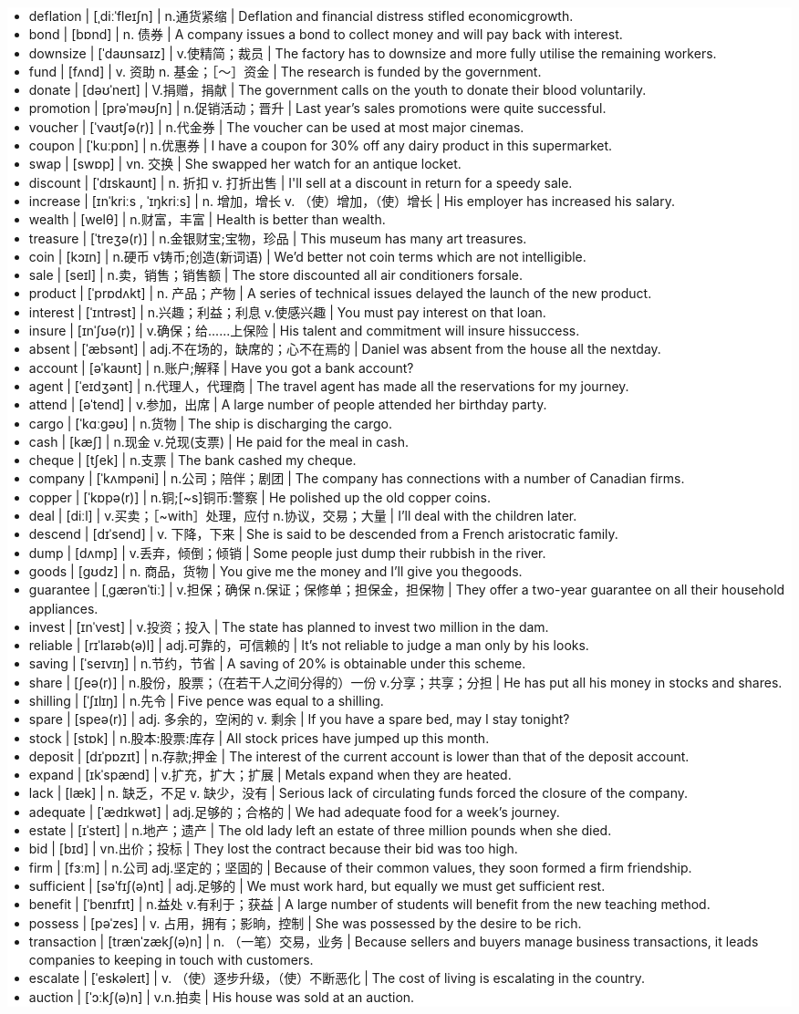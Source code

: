 - deflation | [ˌdiːˈfleɪʃn] | n.通货紧缩 | Deflation and financial distress stifled economicgrowth.
- bond | [bɒnd] | n. 债券 | A company issues a bond to collect money and will pay back with interest.
- downsize | [ˈdaʊnsaɪz] | v.使精简；裁员 | The factory has to downsize and more fully utilise the remaining workers.
- fund | [fʌnd] | v. 资助 n. 基金；［～］资金 | The research is funded by the government.
- donate | [dəʊˈneɪt] | V.捐赠，捐献 | The government calls on the youth to donate their blood voluntarily.
- promotion | [prəˈməʊʃn] | n.促销活动；晋升 | Last year’s sales promotions were quite successful.
- voucher | [ˈvaʊtʃə(r)] | n.代金券 | The voucher can be used at most major cinemas.
- coupon | [ˈkuːpɒn] | n.优惠券 | I have a coupon for 30% off any dairy product in this supermarket.
- swap | [swɒp] | vn. 交换 | She swapped her watch for an antique locket.
- discount | [ˈdɪskaʊnt] | n. 折扣 v. 打折出售 | I'll sell at a discount in return for a speedy sale.
- increase | [ɪnˈkriːs , ˈɪŋkriːs] | n. 增加，增长 v. （使）增加，（使）增长 | His employer has increased his salary.
- wealth | [welθ] | n.财富，丰富 | Health is better than wealth.
- treasure | [ˈtreʒə(r)] | n.金银财宝;宝物，珍品 | This museum has many art treasures.
- coin | [kɔɪn] | n.硬币 v铸币;创造(新词语) | We’d better not coin terms which are not intelligible.
- sale | [seɪl] | n.卖，销售；销售额 | The store discounted all air conditioners forsale.
- product | [ˈprɒdʌkt] | n. 产品；产物 | A series of technical issues delayed the launch of the new product.
- interest | [ˈɪntrəst] | n.兴趣；利益；利息 v.使感兴趣 | You must pay interest on that loan.
- insure | [ɪnˈʃʊə(r)] | v.确保；给......上保险 | His talent and commitment will insure hissuccess.
- absent | [ˈæbsənt] | adj.不在场的，缺席的；心不在焉的 | Daniel was absent from the house all the nextday.
- account | [əˈkaʊnt] | n.账户;解释 | Have you got a bank account?
- agent | [ˈeɪdʒənt] | n.代理人，代理商 | The travel agent has made all the reservations for my journey.
- attend | [əˈtend] | v.参加，出席 | A large number of people attended her birthday party.
- cargo | [ˈkɑːɡəʊ] | n.货物 | The ship is discharging the cargo.
- cash | [kæʃ] | n.现金 v.兑现(支票) | He paid for the meal in cash.
- cheque | [tʃek] | n.支票 | The bank cashed my cheque.
- company | [ˈkʌmpəni] | n.公司；陪伴；剧团 | The company has connections with a number of Canadian firms.
- copper | [ˈkɒpə(r)] | n.铜;[~s]铜币:警察 | He polished up the old copper coins.
- deal | [diːl] | v.买卖；［~with］处理，应付 n.协议，交易；大量 | I’ll deal with the children later.
- descend | [dɪˈsend] | v. 下降，下来 | She is said to be descended from a French aristocratic family.
- dump | [dʌmp] | v.丢弃，倾倒；倾销 | Some people just dump their rubbish in the river.
- goods | [ɡʊdz] | n. 商品，货物 | You give me the money and I’ll give you thegoods.
- guarantee | [ˌɡærənˈtiː] | v.担保；确保 n.保证；保修单；担保金，担保物 | They offer a two-year guarantee on all their household appliances.
- invest | [ɪnˈvest] | v.投资；投入 | The state has planned to invest two million in the dam.
- reliable | [rɪˈlaɪəb(ə)l] | adj.可靠的，可信赖的 | It’s not reliable to judge a man only by his looks.
- saving | [ˈseɪvɪŋ] | n.节约，节省 | A saving of 20% is obtainable under this scheme.
- share | [ʃeə(r)] | n.股份，股票；（在若干人之间分得的）一份 v.分享；共享；分担 | He has put all his money in stocks and shares.
- shilling | [ˈʃɪlɪŋ] | n.先令 | Five pence was equal to a shilling.
- spare | [speə(r)] | adj. 多余的，空闲的 v. 剩余 | If you have a spare bed, may I stay tonight?
- stock | [stɒk] | n.股本:股票:库存 | All stock prices have jumped up this month.
- deposit | [dɪˈpɒzɪt] | n.存款;押金 | The interest of the current account is lower than that of the deposit account.
- expand | [ɪkˈspænd] | v.扩充，扩大；扩展 | Metals expand when they are heated.
- lack | [læk] | n. 缺乏，不足 v. 缺少，没有 | Serious lack of circulating funds forced the closure of the company.
- adequate | [ˈædɪkwət] | adj.足够的；合格的 | We had adequate food for a week’s journey.
- estate | [ɪˈsteɪt] | n.地产；遗产 | The old lady left an estate of three million pounds when she died.
- bid | [bɪd] | vn.出价；投标 | They lost the contract because their bid was too high.
- firm | [fɜːm] | n.公司 adj.坚定的；坚固的 | Because of their common values, they soon formed a firm friendship.
- sufficient | [səˈfɪʃ(ə)nt] | adj.足够的 | We must work hard, but equally we must get sufficient rest.
- benefit | [ˈbenɪfɪt] | n.益处 v.有利于；获益 | A large number of students will benefit from the new teaching method.
- possess | [pəˈzes] | v. 占用，拥有；影晌，控制 | She was possessed by the desire to be rich.
- transaction | [trænˈzækʃ(ə)n] | n. （一笔）交易，业务 | Because sellers and buyers manage business transactions, it leads companies to keeping in touch with customers.
- escalate | [ˈeskəleɪt] | v. （使）逐步升级，（使）不断恶化 | The cost of living is escalating in the country.
- auction | [ˈɔːkʃ(ə)n] | v.n.拍卖 | His house was sold at an auction.